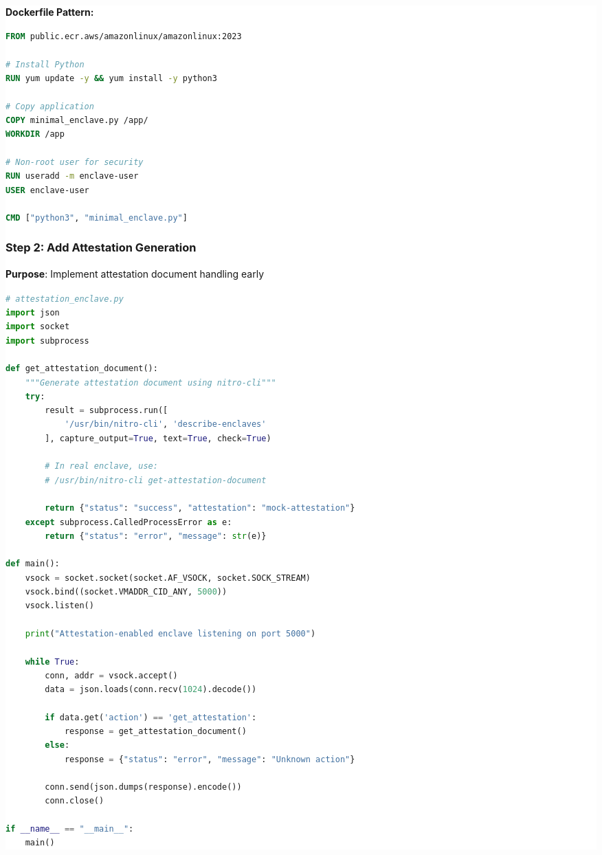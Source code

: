 **Dockerfile Pattern:**
```dockerfile
FROM public.ecr.aws/amazonlinux/amazonlinux:2023

# Install Python
RUN yum update -y && yum install -y python3

# Copy application
COPY minimal_enclave.py /app/
WORKDIR /app

# Non-root user for security
RUN useradd -m enclave-user
USER enclave-user

CMD ["python3", "minimal_enclave.py"]
```

### **Step 2: Add Attestation Generation**
**Purpose**: Implement attestation document handling early

```python
# attestation_enclave.py
import json
import socket
import subprocess

def get_attestation_document():
    """Generate attestation document using nitro-cli"""
    try:
        result = subprocess.run([
            '/usr/bin/nitro-cli', 'describe-enclaves'
        ], capture_output=True, text=True, check=True)
        
        # In real enclave, use:
        # /usr/bin/nitro-cli get-attestation-document
        
        return {"status": "success", "attestation": "mock-attestation"}
    except subprocess.CalledProcessError as e:
        return {"status": "error", "message": str(e)}

def main():
    vsock = socket.socket(socket.AF_VSOCK, socket.SOCK_STREAM)
    vsock.bind((socket.VMADDR_CID_ANY, 5000))
    vsock.listen()
    
    print("Attestation-enabled enclave listening on port 5000")
    
    while True:
        conn, addr = vsock.accept()
        data = json.loads(conn.recv(1024).decode())
        
        if data.get('action') == 'get_attestation':
            response = get_attestation_document()
        else:
            response = {"status": "error", "message": "Unknown action"}
        
        conn.send(json.dumps(response).encode())
        conn.close()

if __name__ == "__main__":
    main()
```
